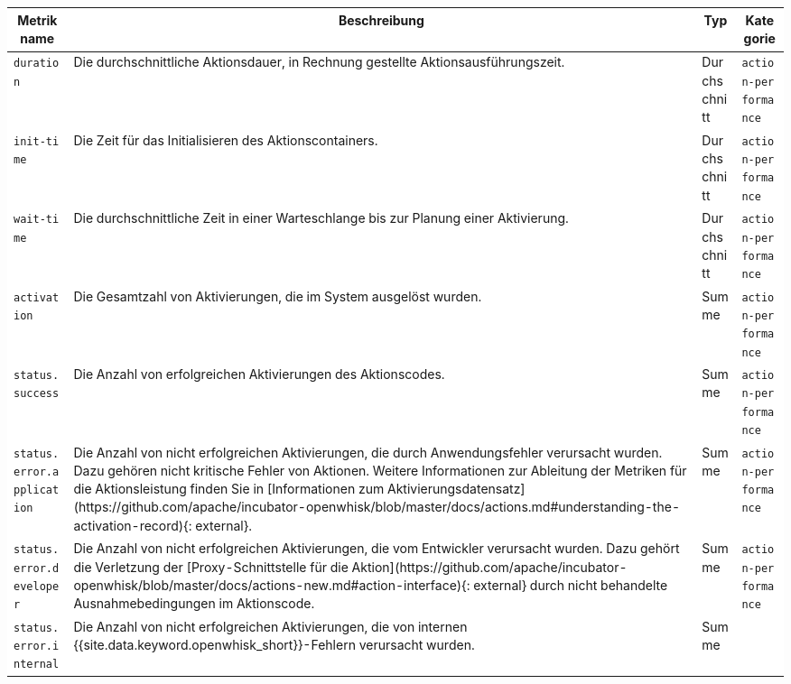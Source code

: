 <table>
  <thead>
    <tr>
      <th>Metrikname</th>
      <th>Beschreibung</th>
      <th>Typ</th>
      <th>Kategorie</th>
    </tr>
  </thead>
  <tbody>
    <tr>
      <td><code>duration</code></td>
      <td>Die durchschnittliche Aktionsdauer, in Rechnung gestellte Aktionsausführungszeit.</td>
      <td>Durchschnitt</td>
      <td><code>action-performance</code></td>
    </tr>
    <tr>
      <td><code>init-time</code></td>
      <td>Die Zeit für das Initialisieren des Aktionscontainers. </td>
      <td>Durchschnitt</td>
      <td><code>action-performance</code></td>
    </tr>
    <tr>
      <td><code>wait-time</code></td>
      <td>Die durchschnittliche Zeit in einer Warteschlange bis zur Planung einer Aktivierung. </td>
      <td>Durchschnitt</td>
      <td><code>action-performance</code></td>
    </tr>
    <tr>
      <td><code>activation</code></td>
      <td>Die Gesamtzahl von Aktivierungen, die im System ausgelöst wurden.</td>
      <td>Summe</td>
      <td><code>action-performance</code></td>
    </tr>
    <tr>
      <td><code>status.success</code></td>
      <td>Die Anzahl von erfolgreichen Aktivierungen des Aktionscodes.</td>
      <td>Summe</td>
      <td><code>action-performance</code></td>
    </tr>
    <tr>
      <td><code>status.error.application</code></td>
      <td>Die Anzahl von nicht erfolgreichen Aktivierungen, die durch Anwendungsfehler verursacht wurden. Dazu gehören nicht kritische Fehler von Aktionen. Weitere Informationen zur Ableitung der Metriken für die Aktionsleistung finden Sie in [Informationen zum Aktivierungsdatensatz](https://github.com/apache/incubator-openwhisk/blob/master/docs/actions.md#understanding-the-activation-record){: external}. </td>
      <td>Summe</td>
      <td><code>action-performance</code></td>
    </tr>
    <tr>
      <td><code>status.error.developer</code></td>
      <td>Die Anzahl von nicht erfolgreichen Aktivierungen, die vom Entwickler verursacht wurden. Dazu gehört die Verletzung der [Proxy-Schnittstelle für die Aktion](https://github.com/apache/incubator-openwhisk/blob/master/docs/actions-new.md#action-interface){: external} durch nicht behandelte Ausnahmebedingungen im Aktionscode. </td>
      <td>Summe</td>
      <td><code>action-performance</code></td>
    </tr>
    <tr>
      <td><code>status.error.internal</code></td>
      <td>Die Anzahl von nicht erfolgreichen Aktivierungen, die von internen {{site.data.keyword.openwhisk_short}}-Fehlern verursacht wurden.</td>
      <td>Summe</td>